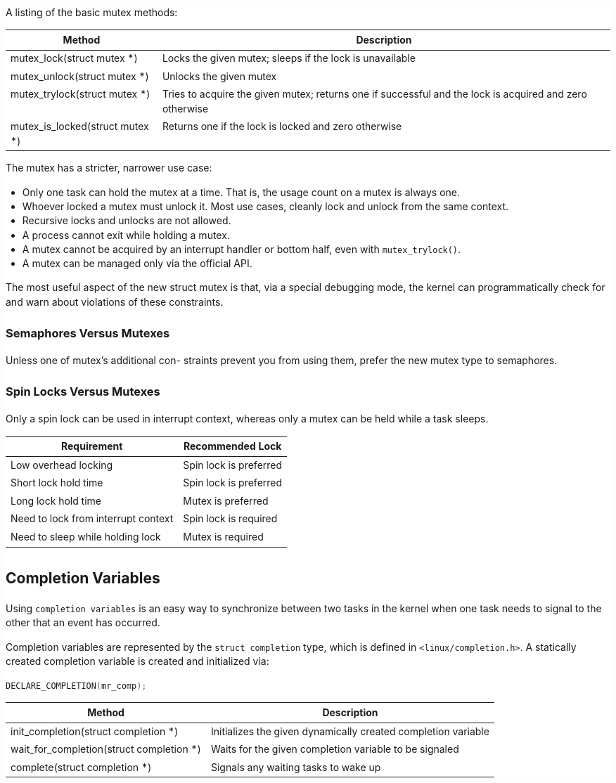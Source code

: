 A listing of the basic mutex methods:

Method | Description
------ | -----------
mutex_lock(struct mutex *) | Locks the given mutex; sleeps if the lock is unavailable
mutex_unlock(struct mutex *) | Unlocks the given mutex
mutex_trylock(struct mutex *) | Tries to acquire the given mutex; returns one if successful and the lock is acquired and zero otherwise
mutex_is_locked(struct mutex *) | Returns one if the lock is locked and zero otherwise

The mutex has a stricter, narrower use case:
- Only one task can hold the mutex at a time. That is, the usage count on a mutex is always one.
- Whoever locked a mutex must unlock it. Most use cases, cleanly lock and unlock from the same context.
- Recursive locks and unlocks are not allowed.
- A process cannot exit while holding a mutex.
- A mutex cannot be acquired by an interrupt handler or bottom half, even with `mutex_trylock()`.
- A mutex can be managed only via the official API.

The most useful aspect of the new struct mutex is that, via a special debugging mode, the kernel can programmatically check for and warn about violations of these constraints.

### Semaphores Versus Mutexes
Unless one of mutex’s additional con-
straints prevent you from using them, prefer the new mutex type to semaphores.

### Spin Locks Versus Mutexes
Only a spin lock can be used in interrupt context, whereas only a mutex can be held while a task sleeps.

Requirement | Recommended Lock
----------- | ----------------
Low overhead locking | Spin lock is preferred
Short lock hold time | Spin lock is preferred
Long lock hold time | Mutex is preferred
Need to lock from interrupt context | Spin lock is required
Need to sleep while holding lock | Mutex is required


## Completion Variables
Using `completion variables` is an easy way to synchronize between two tasks in the kernel when one task needs to signal to the other that an event has occurred.

Completion variables are represented by the `struct completion` type, which is defined in `<linux/completion.h>`. A statically created completion variable is created and initialized via:
```c
DECLARE_COMPLETION(mr_comp);
```

Method | Description
------ | -----------
init_completion(struct completion *) | Initializes the given dynamically created completion variable
wait_for_completion(struct completion *) | Waits for the given completion variable to be signaled
complete(struct completion *) | Signals any waiting tasks to wake up
